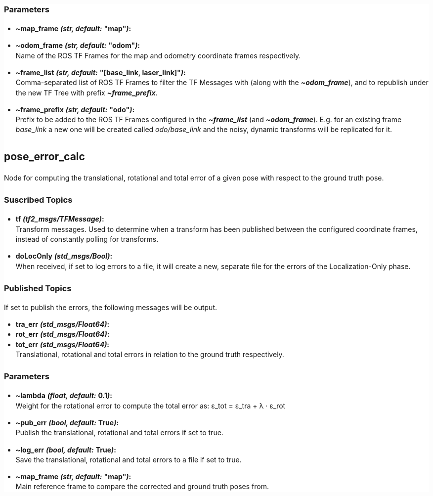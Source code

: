 ### Parameters
* **~map_frame** ***(str, default:*** __"map"__***)***__:__<br/>
* **~odom_frame** ***(str, default:*** __"odom"__***)***__:__<br/>
Name of the ROS TF Frames for the map and odometry coordinate frames respectively.
* **~frame_list** ***(str, default:*** __"[base_link, laser_link]"__***)***__:__<br/>
Comma-separated list of ROS TF Frames to filter the TF Messages with (along with the ***~odom_frame***), and to republish
under the new TF Tree with prefix ***~frame_prefix***.

* **~frame_prefix** ***(str, default:*** __"odo"__***)***__:__<br/>
Prefix to be added to the ROS TF Frames configured in the ***~frame_list*** (and ***~odom_frame***).
E.g. for an existing frame *base_link* a new one will be created called *odo/base_link* and the noisy, dynamic transforms will be replicated for it.




## pose_error_calc
Node for computing the translational, rotational and total error of a given pose with respect to the ground truth pose.

### Suscribed Topics
* **tf** ***(tf2_msgs/TFMessage)***__:__<br/>
Transform messages. Used to determine when a transform has been published between the configured coordinate frames, instead of
constantly polling for transforms.

* **doLocOnly** ***(std_msgs/Bool)***__:__<br/>
When received, if set to log errors to a file, it will create a new, separate file for the errors of the Localization-Only phase.

### Published Topics
If set to publish the errors, the following messages will be output.

* **tra_err** ***(std_msgs/Float64)***__:__<br/>
* **rot_err** ***(std_msgs/Float64)***__:__<br/>
* **tot_err** ***(std_msgs/Float64)***__:__<br/>
Translational, rotational and total errors in relation to the ground truth respectively.

### Parameters
* **~lambda** ***(float, default:*** __0.1__***)***__:__<br/>
Weight for the rotational error to compute the total error as:
&#x3B5;_tot = &#x3B5;_tra + &#x3BB; · &#x3B5;_rot

* **~pub_err** ***(bool, default:*** __True__***)***__:__<br/>
Publish the translational, rotational and total errors if set to true.

* **~log_err** ***(bool, default:*** __True__***)***__:__<br/>
Save the translational, rotational and total errors to a file if set to true.

* **~map_frame** ***(str, default:*** __"map"__***)***__:__<br/>
Main reference frame to compare the corrected and ground truth poses from.
